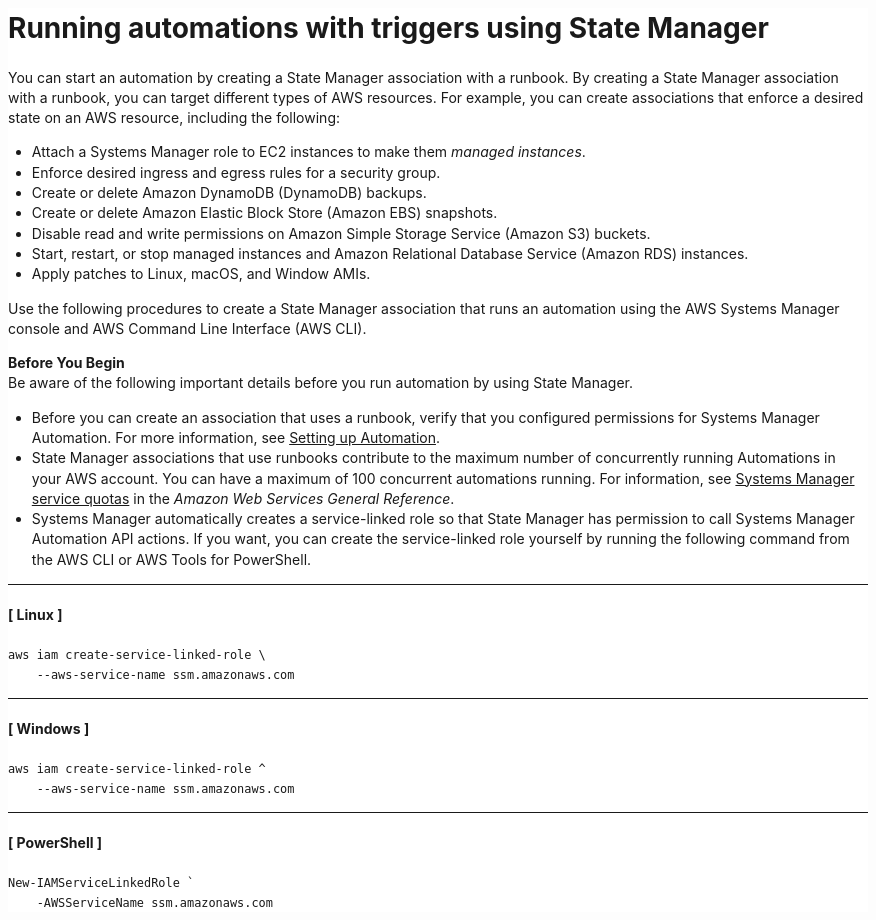 # Running automations with triggers using State Manager<a name="automation-sm-target"></a>

You can start an automation by creating a State Manager association with a runbook\. By creating a State Manager association with a runbook, you can target different types of AWS resources\. For example, you can create associations that enforce a desired state on an AWS resource, including the following:
+ Attach a Systems Manager role to EC2 instances to make them *managed instances*\.
+ Enforce desired ingress and egress rules for a security group\.
+ Create or delete Amazon DynamoDB \(DynamoDB\) backups\.
+ Create or delete Amazon Elastic Block Store \(Amazon EBS\) snapshots\.
+ Disable read and write permissions on Amazon Simple Storage Service \(Amazon S3\) buckets\.
+ Start, restart, or stop managed instances and Amazon Relational Database Service \(Amazon RDS\) instances\.
+ Apply patches to Linux, macOS, and Window AMIs\.

Use the following procedures to create a State Manager association that runs an automation using the AWS Systems Manager console and AWS Command Line Interface \(AWS CLI\)\.

**Before You Begin**  
Be aware of the following important details before you run automation by using State Manager\.
+ Before you can create an association that uses a runbook, verify that you configured permissions for Systems Manager Automation\. For more information, see [Setting up Automation](automation-setup.md)\.
+ State Manager associations that use runbooks contribute to the maximum number of concurrently running Automations in your AWS account\. You can have a maximum of 100 concurrent automations running\. For information, see [Systems Manager service quotas](https://docs.aws.amazon.com/general/latest/gr/ssm.html#limits_ssm) in the *Amazon Web Services General Reference*\.
+ Systems Manager automatically creates a service\-linked role so that State Manager has permission to call Systems Manager Automation API actions\. If you want, you can create the service\-linked role yourself by running the following command from the AWS CLI or AWS Tools for PowerShell\.

------
#### [ Linux ]

  ```
  aws iam create-service-linked-role \
      --aws-service-name ssm.amazonaws.com
  ```

------
#### [ Windows ]

  ```
  aws iam create-service-linked-role ^
      --aws-service-name ssm.amazonaws.com
  ```

------
#### [ PowerShell ]

  ```
  New-IAMServiceLinkedRole `
      -AWSServiceName ssm.amazonaws.com
  ```
